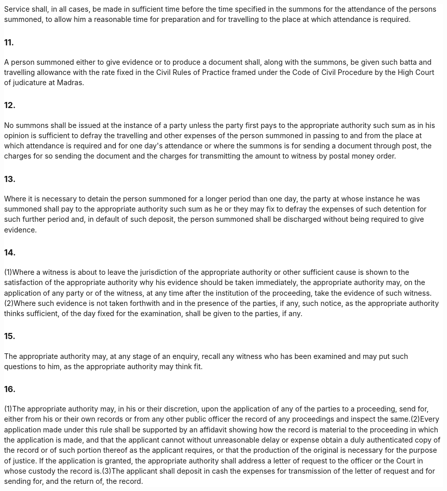 Service shall, in all cases, be made in sufficient time before the time
specified in the summons for the attendance of the persons summoned, to allow
him a reasonable time for preparation and for travelling to the place at which
attendance is required.

### 11.

A person summoned either to give evidence or to produce a document shall,
along with the summons, be given such batta and travelling allowance with the
rate fixed in the Civil Rules of Practice framed under the Code of Civil
Procedure by the High Court of judicature at Madras.

### 12.

No summons shall be issued at the instance of a party unless the party first
pays to the appropriate authority such sum as in his opinion is sufficient to
defray the travelling and other expenses of the person summoned in passing to
and from the place at which attendance is required and for one day's
attendance or where the summons is for sending a document through post, the
charges for so sending the document and the charges for transmitting the
amount to witness by postal money order.

### 13.

Where it is necessary to detain the person summoned for a longer period than
one day, the party at whose instance he was summoned shall pay to the
appropriate authority such sum as he or they may fix to defray the expenses of
such detention for such further period and, in default of such deposit, the
person summoned shall be discharged without being required to give evidence.

### 14.

(1)Where a witness is about to leave the jurisdiction of the appropriate
authority or other sufficient cause is shown to the satisfaction of the
appropriate authority why his evidence should be taken immediately, the
appropriate authority may, on the application of any party or of the witness,
at any time after the institution of the proceeding, take the evidence of such
witness.(2)Where such evidence is not taken forthwith and in the presence of
the parties, if any, such notice, as the appropriate authority thinks
sufficient, of the day fixed for the examination, shall be given to the
parties, if any.

### 15.

The appropriate authority may, at any stage of an enquiry, recall any witness
who has been examined and may put such questions to him, as the appropriate
authority may think fit.

### 16.

(1)The appropriate authority may, in his or their discretion, upon the
application of any of the parties to a proceeding, send for, either from his
or their own records or from any other public officer the record of any
proceedings and inspect the same.(2)Every application made under this rule
shall be supported by an affidavit showing how the record is material to the
proceeding in which the application is made, and that the applicant cannot
without unreasonable delay or expense obtain a duly authenticated copy of the
record or of such portion thereof as the applicant requires, or that the
production of the original is necessary for the purpose of justice. If the
application is granted, the appropriate authority shall address a letter of
request to the officer or the Court in whose custody the record is.(3)The
applicant shall deposit in cash the expenses for transmission of the letter of
request and for sending for, and the return of, the record.
